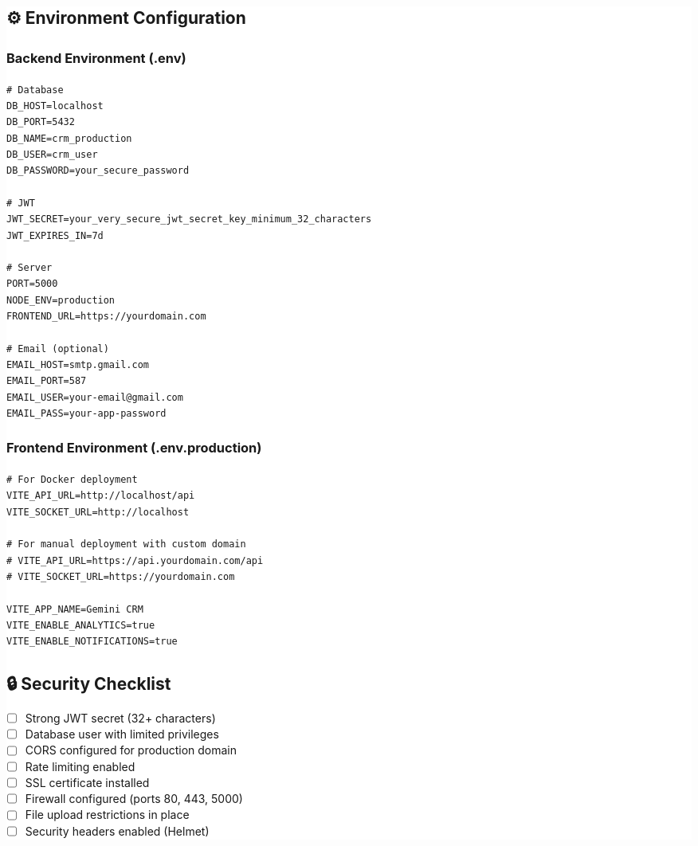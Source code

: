 ## ⚙️ Environment Configuration

### Backend Environment (.env)
```env
# Database
DB_HOST=localhost
DB_PORT=5432
DB_NAME=crm_production
DB_USER=crm_user
DB_PASSWORD=your_secure_password

# JWT
JWT_SECRET=your_very_secure_jwt_secret_key_minimum_32_characters
JWT_EXPIRES_IN=7d

# Server
PORT=5000
NODE_ENV=production
FRONTEND_URL=https://yourdomain.com

# Email (optional)
EMAIL_HOST=smtp.gmail.com
EMAIL_PORT=587
EMAIL_USER=your-email@gmail.com
EMAIL_PASS=your-app-password
```

### Frontend Environment (.env.production)
```env
# For Docker deployment
VITE_API_URL=http://localhost/api
VITE_SOCKET_URL=http://localhost

# For manual deployment with custom domain
# VITE_API_URL=https://api.yourdomain.com/api
# VITE_SOCKET_URL=https://yourdomain.com

VITE_APP_NAME=Gemini CRM
VITE_ENABLE_ANALYTICS=true
VITE_ENABLE_NOTIFICATIONS=true
```

## 🔒 Security Checklist

- [ ] Strong JWT secret (32+ characters)
- [ ] Database user with limited privileges
- [ ] CORS configured for production domain
- [ ] Rate limiting enabled
- [ ] SSL certificate installed
- [ ] Firewall configured (ports 80, 443, 5000)
- [ ] File upload restrictions in place
- [ ] Security headers enabled (Helmet)
